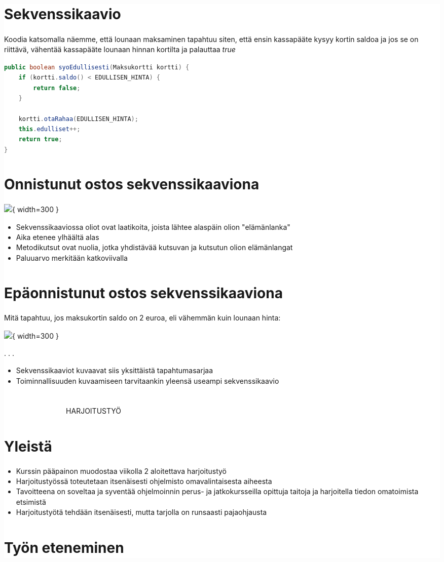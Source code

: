 # Sekvenssikaavio

Koodia katsomalla näemme, että lounaan maksaminen tapahtuu siten, että ensin kassapääte kysyy kortin saldoa ja jos se on riittävä, vähentää kassapääte lounaan hinnan kortilta ja palauttaa _true_

```java
public boolean syoEdullisesti(Maksukortti kortti) {
    if (kortti.saldo() < EDULLISEN_HINTA) {
        return false;
    }

    kortti.otaRahaa(EDULLISEN_HINTA);
    this.edulliset++;
    return true;
}
```

# Onnistunut ostos sekvenssikaaviona

![](https://raw.githubusercontent.com/mluukkai/ohjelmistotekniikka-syksy-2019/master/web/images/l-16.png){ width=300 }

- Sekvenssikaaviossa oliot ovat laatikoita, joista lähtee alaspäin olion "elämänlanka"
- Aika etenee ylhäältä alas
- Metodikutsut ovat nuolia, jotka yhdistävää kutsuvan ja kutsutun olion elämänlangat
- Paluuarvo merkitään katkoviivalla

# Epäonnistunut ostos sekvenssikaaviona

Mitä tapahtuu, jos maksukortin saldo on 2 euroa, eli vähemmän kuin lounaan hinta:

![](https://raw.githubusercontent.com/mluukkai/ohjelmistotekniikka-syksy-2019/master/web/images/l-17.png){ width=300 }

. . .

- Sekvenssikaaviot kuvaavat siis yksittäistä tapahtumasarjaa
- Toiminnallisuuden kuvaamiseen tarvitaankin yleensä useampi sekvenssikaavio

#

&nbsp;&nbsp;&nbsp;&nbsp;&nbsp;&nbsp;&nbsp;&nbsp;&nbsp;&nbsp;&nbsp;&nbsp;&nbsp;&nbsp;&nbsp;&nbsp;&nbsp;&nbsp;&nbsp;&nbsp;&nbsp;&nbsp;&nbsp;&nbsp;&nbsp;&nbsp;&nbsp;&nbsp;&nbsp;&nbsp;&nbsp;HARJOITUSTYÖ

# Yleistä

- Kurssin pääpainon muodostaa viikolla 2 aloitettava harjoitustyö 
- Harjoitustyössä toteutetaan itsenäisesti ohjelmisto omavalintaisesta aiheesta
- Tavoitteena on soveltaa ja syventää ohjelmoinnin perus- ja jatkokursseilla opittuja taitoja ja harjoitella tiedon omatoimista etsimistä
- Harjoitustyötä tehdään itsenäisesti, mutta tarjolla on runsaasti pajaohjausta

# Työn eteneminen
